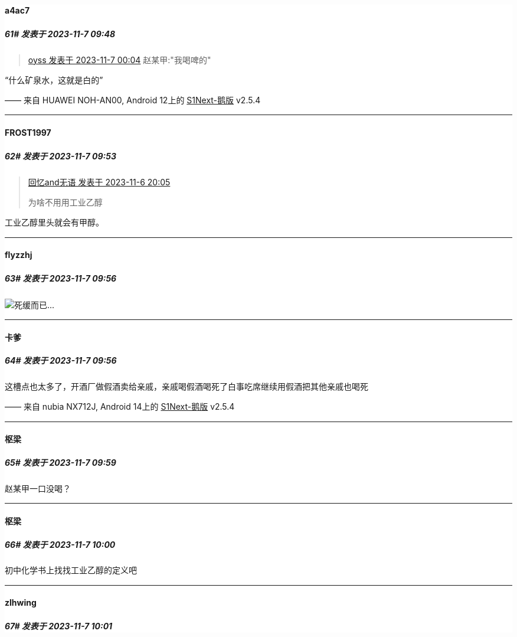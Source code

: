 ####  a4ac7  
##### 61#       发表于 2023-11-7 09:48

<blockquote><a href="httphttps://bbs.saraba1st.com/2b/forum.php?mod=redirect&amp;goto=findpost&amp;pid=62962368&amp;ptid=2159705" target="_blank">oyss 发表于 2023-11-7 00:04</a>
赵某甲:"我喝啤的"</blockquote>
“什么矿泉水，这就是白的”

—— 来自 HUAWEI NOH-AN00, Android 12上的 [S1Next-鹅版](https://github.com/ykrank/S1-Next/releases) v2.5.4

*****

####  FROST1997  
##### 62#       发表于 2023-11-7 09:53

<blockquote><a href="httphttps://bbs.saraba1st.com/2b/forum.php?mod=redirect&amp;goto=findpost&amp;pid=62959934&amp;ptid=2159705" target="_blank">回忆and无语 发表于 2023-11-6 20:05</a>

为啥不用用工业乙醇</blockquote>
工业乙醇里头就会有甲醇。


*****

####  flyzzhj  
##### 63#       发表于 2023-11-7 09:56

<img src="https://static.saraba1st.com/image/smiley/face2017/143.png" referrerpolicy="no-referrer">死缓而已...

*****

####  卡爹  
##### 64#       发表于 2023-11-7 09:56

这槽点也太多了，开酒厂做假酒卖给亲戚，亲戚喝假酒喝死了白事吃席继续用假酒把其他亲戚也喝死

—— 来自 nubia NX712J, Android 14上的 [S1Next-鹅版](https://github.com/ykrank/S1-Next/releases) v2.5.4

*****

####  枢梁  
##### 65#       发表于 2023-11-7 09:59

赵某甲一口没喝？

*****

####  枢梁  
##### 66#       发表于 2023-11-7 10:00

初中化学书上找找工业乙醇的定义吧

*****

####  zlhwing  
##### 67#       发表于 2023-11-7 10:01
